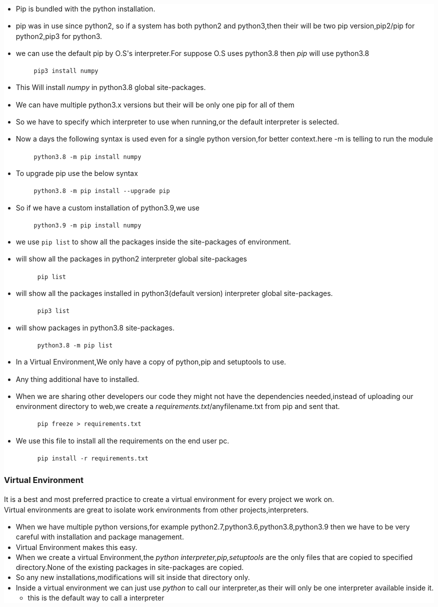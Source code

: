 *  Pip is bundled with the python installation.     
*  pip was in use since python2, so if a system has both python2 and python3,then their will be two pip version,pip2/pip for python2,pip3 for python3.      
*  we can use the default pip by O.S's interpreter.For suppose O.S uses python3.8 then *pip* will use python3.8      

            pip3 install numpy

*  This Will install *numpy* in python3.8 global site-packages.        
*  We can have multiple python3.x versions but their will be only one pip for all of them
*  So we have to specify which interpreter to use when running,or the default interpreter is selected.
*  Now a days the following syntax is used even for a single python version,for better context.here -m is telling to run the module

            python3.8 -m pip install numpy
*  To upgrade pip use the below syntax

            python3.8 -m pip install --upgrade pip
*  So if we have a custom installation of python3.9,we use

            python3.9 -m pip install numpy
* we use `pip list` to show all the packages inside the site-packages of environment.
* will show all the packages in python2 interpreter global site-packages

            pip list 
* will show all the packages installed in python3(default version) interpreter global site-packages.

            pip3 list 
* will show packages in python3.8 site-packages.

            python3.8 -m pip list 
* In a Virtual Environment,We only have a copy of python,pip and setuptools to use.
* Any thing additional have to installed.
* When we are sharing other developers our code they might not have the dependencies needed,instead of uploading our environment directory to web,we create a *requirements.txt*/anyfilename.txt from pip and sent that.

            pip freeze > requirements.txt
* We use this file to install all the requirements on the end user pc.     

            pip install -r requirements.txt

### Virtual Environment
It is a best and most preferred practice to create a virtual environment for every project we work on.   
Virtual environments are great to isolate work environments from other projects,interpreters.      

* When we have multiple python versions,for example python2.7,python3.6,python3.8,python3.9 then we have to be very careful with installation and package management.     
* Virtual Environment makes this easy.         
* When we create a virtual Environment,the *python interpreter,pip,setuptools* are the only files that are copied to specified directory.None of the existing packages in site-packages are copied.                  
* So any new installations,modifications will sit inside that directory only.         
* Inside a virtual environment we can just use *python* to call  our interpreter,as their will only be one interpreter available inside it.
    * this is the default way to call a interpreter
